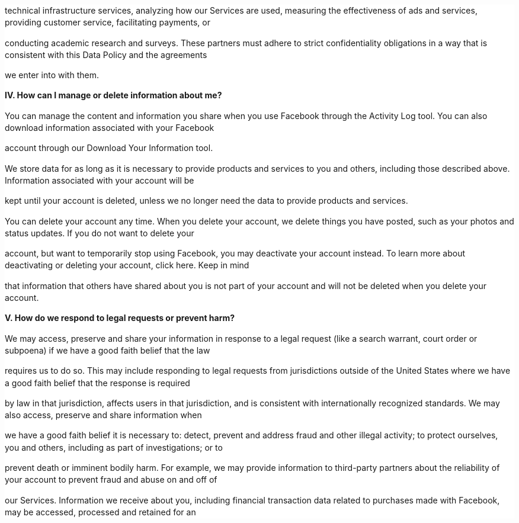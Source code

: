 
technical infrastructure services, analyzing how our Services are used, measuring the effectiveness of ads and services, providing customer service, facilitating payments, or


conducting academic research and surveys. These partners must adhere to strict confidentiality obligations in a way that is consistent with this Data Policy and the agreements


we enter into with them.


**IV. How can I manage or delete information about me?**


You can manage the content and information you share when you use Facebook through the Activity Log tool. You can also download information associated with your Facebook


account through our Download Your Information tool.


We store data for as long as it is necessary to provide products and services to you and others, including those described above. Information associated with your account will be


kept until your account is deleted, unless we no longer need the data to provide products and services.


You can delete your account any time. When you delete your account, we delete things you have posted, such as your photos and status updates. If you do not want to delete your


account, but want to temporarily stop using Facebook, you may deactivate your account instead. To learn more about deactivating or deleting your account, click here. Keep in mind


that information that others have shared about you is not part of your account and will not be deleted when you delete your account.


**V. How do we respond to legal requests or prevent harm?**


We may access, preserve and share your information in response to a legal request (like a search warrant, court order or subpoena) if we have a good faith belief that the law


requires us to do so. This may include responding to legal requests from jurisdictions outside of the United States where we have a good faith belief that the response is required


by law in that jurisdiction, affects users in that jurisdiction, and is consistent with internationally recognized standards. We may also access, preserve and share information when


we have a good faith belief it is necessary to: detect, prevent and address fraud and other illegal activity; to protect ourselves, you and others, including as part of investigations; or to


prevent death or imminent bodily harm. For example, we may provide information to third-party partners about the reliability of your account to prevent fraud and abuse on and off of


our Services. Information we receive about you, including financial transaction data related to purchases made with Facebook, may be accessed, processed and retained for an
